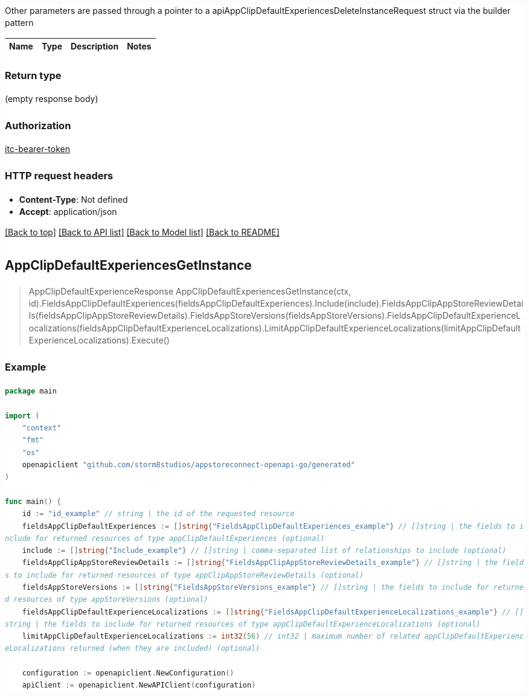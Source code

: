 Other parameters are passed through a pointer to a apiAppClipDefaultExperiencesDeleteInstanceRequest struct via the builder pattern


Name | Type | Description  | Notes
------------- | ------------- | ------------- | -------------


### Return type

 (empty response body)

### Authorization

[itc-bearer-token](../README.md#itc-bearer-token)

### HTTP request headers

- **Content-Type**: Not defined
- **Accept**: application/json

[[Back to top]](#) [[Back to API list]](../README.md#documentation-for-api-endpoints)
[[Back to Model list]](../README.md#documentation-for-models)
[[Back to README]](../README.md)


## AppClipDefaultExperiencesGetInstance

> AppClipDefaultExperienceResponse AppClipDefaultExperiencesGetInstance(ctx, id).FieldsAppClipDefaultExperiences(fieldsAppClipDefaultExperiences).Include(include).FieldsAppClipAppStoreReviewDetails(fieldsAppClipAppStoreReviewDetails).FieldsAppStoreVersions(fieldsAppStoreVersions).FieldsAppClipDefaultExperienceLocalizations(fieldsAppClipDefaultExperienceLocalizations).LimitAppClipDefaultExperienceLocalizations(limitAppClipDefaultExperienceLocalizations).Execute()



### Example

```go
package main

import (
    "context"
    "fmt"
    "os"
    openapiclient "github.com/storm8studios/appstoreconnect-openapi-go/generated"
)

func main() {
    id := "id_example" // string | the id of the requested resource
    fieldsAppClipDefaultExperiences := []string{"FieldsAppClipDefaultExperiences_example"} // []string | the fields to include for returned resources of type appClipDefaultExperiences (optional)
    include := []string{"Include_example"} // []string | comma-separated list of relationships to include (optional)
    fieldsAppClipAppStoreReviewDetails := []string{"FieldsAppClipAppStoreReviewDetails_example"} // []string | the fields to include for returned resources of type appClipAppStoreReviewDetails (optional)
    fieldsAppStoreVersions := []string{"FieldsAppStoreVersions_example"} // []string | the fields to include for returned resources of type appStoreVersions (optional)
    fieldsAppClipDefaultExperienceLocalizations := []string{"FieldsAppClipDefaultExperienceLocalizations_example"} // []string | the fields to include for returned resources of type appClipDefaultExperienceLocalizations (optional)
    limitAppClipDefaultExperienceLocalizations := int32(56) // int32 | maximum number of related appClipDefaultExperienceLocalizations returned (when they are included) (optional)

    configuration := openapiclient.NewConfiguration()
    apiClient := openapiclient.NewAPIClient(configuration)
```
